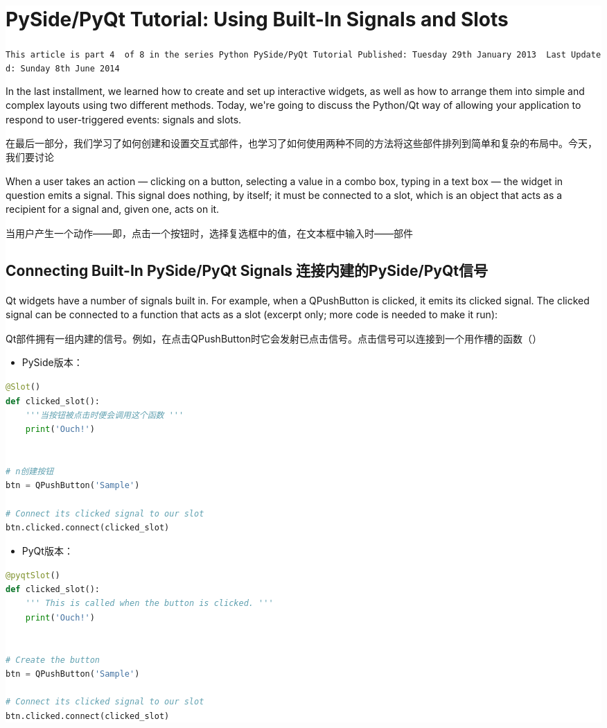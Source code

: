 # PySide/PyQt Tutorial: Using Built-In Signals and Slots

`This article is part 4  of 8 in the series Python PySide/PyQt Tutorial
Published: Tuesday 29th January 2013 
Last Updated: Sunday 8th June 2014`

In the last installment, we learned how to create and set up interactive widgets, as well as how to arrange them into simple and complex layouts using two different methods. Today, we're going to discuss the Python/Qt way of allowing your application to respond to user-triggered events: signals and slots.  

在最后一部分，我们学习了如何创建和设置交互式部件，也学习了如何使用两种不同的方法将这些部件排列到简单和复杂的布局中。今天，我们要讨论

When a user takes an action — clicking on a button, selecting a value in a combo box, typing in a text box — the widget in question emits a signal. This signal does nothing, by itself; it must be connected to a slot, which is an object that acts as a recipient for a signal and, given one, acts on it.  

当用户产生一个动作——即，点击一个按钮时，选择复选框中的值，在文本框中输入时——部件

## Connecting Built-In PySide/PyQt Signals 连接内建的PySide/PyQt信号
Qt widgets have a number of signals built in. For example, when a QPushButton is clicked, it emits its clicked signal. The clicked signal can be connected to a function that acts as a slot (excerpt only; more code is needed to make it run):  

Qt部件拥有一组内建的信号。例如，在点击QPushButton时它会发射已点击信号。点击信号可以连接到一个用作槽的函数（）

- PySide版本：  

```python
@Slot()
def clicked_slot():
    '''当按钮被点击时便会调用这个函数 '''
    print('Ouch!')
 
 
# n创建按钮
btn = QPushButton('Sample')
 
# Connect its clicked signal to our slot
btn.clicked.connect(clicked_slot)
```

- PyQt版本：  

```python
@pyqtSlot()
def clicked_slot():
    ''' This is called when the button is clicked. '''
    print('Ouch!')
 
 
# Create the button
btn = QPushButton('Sample')
 
# Connect its clicked signal to our slot
btn.clicked.connect(clicked_slot)
```
